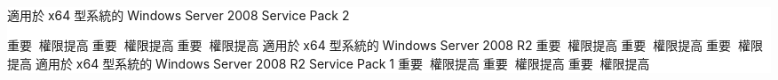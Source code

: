 適用於 x64 型系統的 Windows Server 2008 Service Pack 2
</td>
<td style="border:1px solid black;">
重要   
權限提高
</td>
<td style="border:1px solid black;">
重要   
權限提高
</td>
<td style="border:1px solid black;">
重要   
權限提高
</td>
</tr>
<tr>
<td style="border:1px solid black;">
適用於 x64 型系統的 Windows Server 2008 R2
</td>
<td style="border:1px solid black;">
重要   
權限提高
</td>
<td style="border:1px solid black;">
重要   
權限提高
</td>
<td style="border:1px solid black;">
重要   
權限提高
</td>
</tr>
<tr class="alternateRow">
<td style="border:1px solid black;">
適用於 x64 型系統的 Windows Server 2008 R2 Service Pack 1
</td>
<td style="border:1px solid black;">
重要   
權限提高
</td>
<td style="border:1px solid black;">
重要   
權限提高
</td>
<td style="border:1px solid black;">
重要   
權限提高
</td>
</tr>
</table>
 